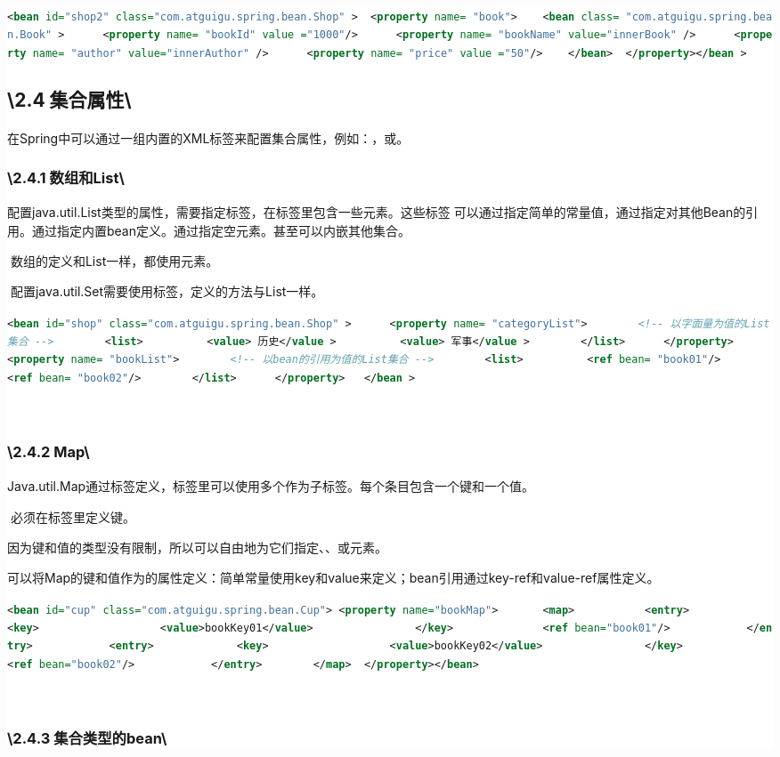 ```xml
<bean id="shop2" class="com.atguigu.spring.bean.Shop" >  <property name= "book">    <bean class= "com.atguigu.spring.bean.Book" >      <property name= "bookId" value ="1000"/>      <property name= "bookName" value="innerBook" />      <property name= "author" value="innerAuthor" />      <property name= "price" value ="50"/>    </bean>  </property></bean >
```

 

## \2.4 集合属性\

在Spring中可以通过一组内置的XML标签来配置集合属性，例如：<list>，<set>或<map>。

### \2.4.1 数组和List\

​	配置java.util.List类型的属性，需要指定<list>标签，在标签里包含一些元素。这些标签	可以通过<value>指定简单的常量值，通过<ref>指定对其他Bean的引用。通过<bean>指定内置bean定义。通过<null/>指定空元素。甚至可以内嵌其他集合。

​	数组的定义和List一样，都使用<list>元素。

​	配置java.util.Set需要使用<set>标签，定义的方法与List一样。

   

```xml
<bean id="shop" class="com.atguigu.spring.bean.Shop" >      <property name= "categoryList">        <!-- 以字面量为值的List集合 -->        <list>          <value> 历史</value >          <value> 军事</value >        </list>      </property>      <property name= "bookList">        <!-- 以bean的引用为值的List集合 -->        <list>          <ref bean= "book01"/>          <ref bean= "book02"/>        </list>      </property>   </bean >

 
```



### \2.4.2 Map\

​	Java.util.Map通过<map>标签定义，<map>标签里可以使用多个<entry>作为子标签。每个条目包含一个键和一个值。

​	必须在<key>标签里定义键。

​	因为键和值的类型没有限制，所以可以自由地为它们指定<value>、<ref>、<bean>或<null/>元素。

​	可以将Map的键和值作为<entry>的属性定义：简单常量使用key和value来定义；bean引用通过key-ref和value-ref属性定义。

```xml
<bean id="cup" class="com.atguigu.spring.bean.Cup">	<property name="bookMap">		<map>			<entry>				<key>					<value>bookKey01</value>				</key>				<ref bean="book01"/>			</entry>			<entry>				<key>					<value>bookKey02</value>				</key>				<ref bean="book02"/>			</entry>		</map>	</property></bean>

 
```

 

### \2.4.3 集合类型的bean\
